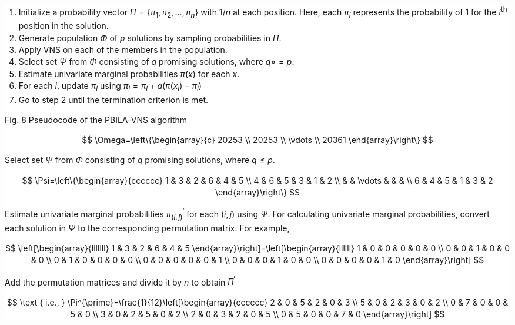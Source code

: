 1. Initialize a probability vector $\Pi=\left\{\pi_{1}, \pi_{2}, \ldots, \pi_{n}\right\}$ with $1 / n$ at each position. Here, each $\pi_{i}$ represents the probability of 1 for the $i^{\text {th }}$ position in the solution.
2. Generate population $\Phi$ of $p$ solutions by sampling probabilities in $\Pi$.
3. Apply VNS on each of the members in the population.
4. Select set $\Psi$ from $\Phi$ consisting of $q$ promising solutions, where $q \diamond=p$.
5. Estimate univariate marginal probabilities $\pi(x)$ for each $x$.
6. For each $i$, update $\pi_{i}$ using $\pi_{i}=\pi_{i}+a\left(\pi\left(x_{i}\right)-\pi_{i}\right)$
7. Go to step 2 until the termination criterion is met.

Fig. 8 Pseudocode of the PBILA-VNS algorithm

$$
\Omega=\left\{\begin{array}{c}
20253 \\
20253 \\
\vdots \\
20361
\end{array}\right\}
$$

Select set $\Psi$ from $\Phi$ consisting of $q$ promising solutions, where $q \leq p$.

$$
\Psi=\left\{\begin{array}{cccccc}
1 & 3 & 2 & 6 & 4 & 5 \\
4 & 6 & 5 & 3 & 1 & 2 \\
& & \vdots & & & \\
6 & 4 & 5 & 1 & 3 & 2
\end{array}\right\}
$$

Estimate univariate marginal probabilities $\pi_{(i, j)}^{\prime}$ for each $(i, j)$ using $\Psi$.
For calculating univariate marginal probabilities, convert each solution in $\Psi$ to the corresponding permutation matrix. For example,

$$
\left[\begin{array}{lllllll}
1 & 3 & 2 & 6 & 4 & 5
\end{array}\right]=\left[\begin{array}{llllll}
1 & 0 & 0 & 0 & 0 & 0 \\
0 & 0 & 1 & 0 & 0 & 0 \\
0 & 1 & 0 & 0 & 0 & 0 \\
0 & 0 & 0 & 0 & 0 & 1 \\
0 & 0 & 0 & 1 & 0 & 0 \\
0 & 0 & 0 & 0 & 1 & 0
\end{array}\right]
$$

Add the permutation matrices and divide it by $n$ to obtain $\Pi^{\prime}$

$$
\text { i.e., } \Pi^{\prime}=\frac{1}{12}\left[\begin{array}{cccccc}
2 & 0 & 5 & 2 & 0 & 3 \\
5 & 0 & 2 & 3 & 0 & 2 \\
0 & 7 & 0 & 0 & 5 & 0 \\
3 & 0 & 2 & 5 & 0 & 2 \\
2 & 0 & 3 & 2 & 0 & 5 \\
0 & 5 & 0 & 0 & 7 & 0
\end{array}\right]
$$
